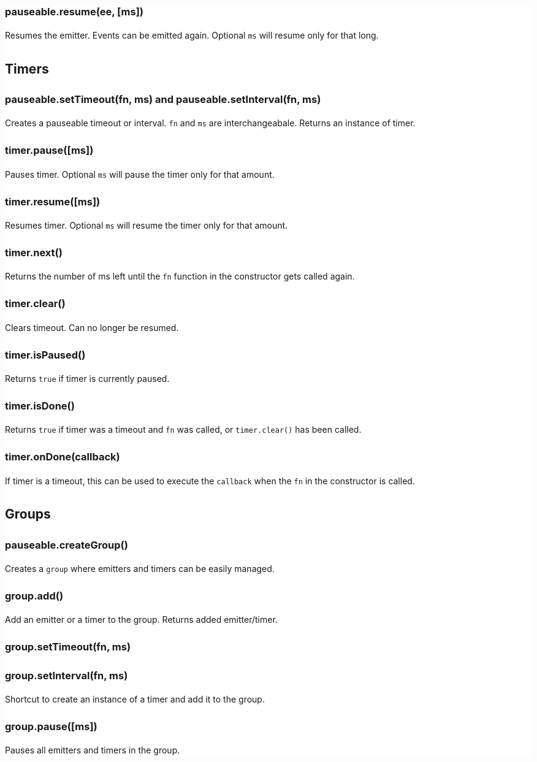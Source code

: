 ### pauseable.resume(ee, [ms])
Resumes the emitter. Events can be emitted again. Optional `ms` will resume only for that long.


## Timers
### pauseable.setTimeout(fn, ms) and pauseable.setInterval(fn, ms)
Creates a pauseable timeout or interval. `fn` and `ms` are interchangeabale. Returns an instance of timer.

### timer.pause([ms])
Pauses timer. Optional `ms` will pause the timer only for that amount.

### timer.resume([ms])
Resumes timer. Optional `ms` will resume the timer only for that amount.

### timer.next()
Returns the number of ms left until the `fn` function in the constructor gets called again.

### timer.clear()
Clears timeout. Can no longer be resumed.

### timer.isPaused()
Returns `true` if timer is currently paused.

### timer.isDone()
Returns `true` if timer was a timeout and `fn` was called, or `timer.clear()` has been called.

### timer.onDone(callback)
If timer is a timeout, this can be used to execute the `callback` when the `fn` in the constructor is called.


## Groups
### pauseable.createGroup()
Creates a `group` where emitters and timers can be easily managed.

### group.add()
Add an emitter or a timer to the group. Returns added emitter/timer.

### group.setTimeout(fn, ms)
### group.setInterval(fn, ms)
Shortcut to create an instance of a timer and add it to the group.

### group.pause([ms])
Pauses all emitters and timers in the group.
